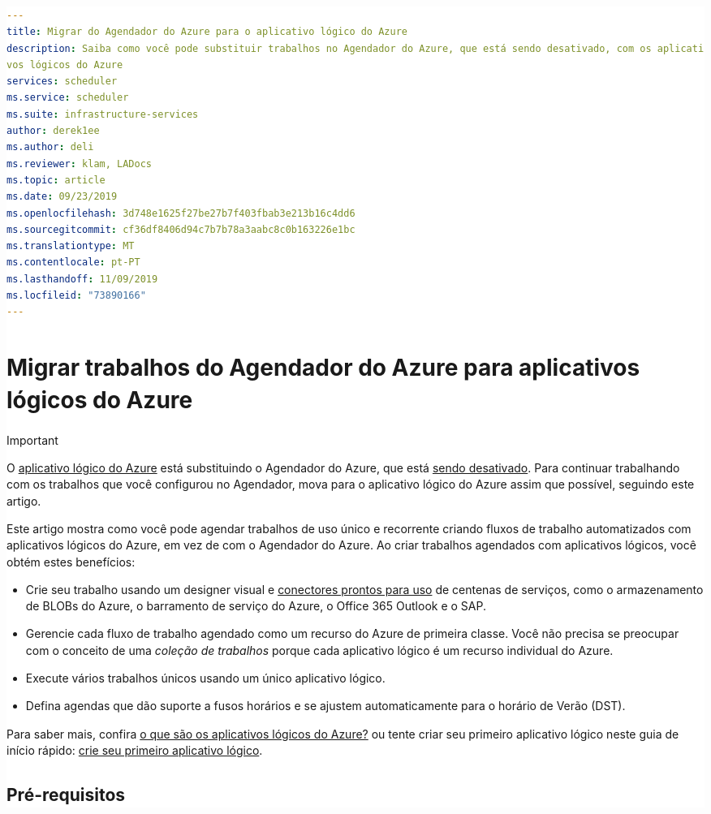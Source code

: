 ```yaml
---
title: Migrar do Agendador do Azure para o aplicativo lógico do Azure
description: Saiba como você pode substituir trabalhos no Agendador do Azure, que está sendo desativado, com os aplicativos lógicos do Azure
services: scheduler
ms.service: scheduler
ms.suite: infrastructure-services
author: derek1ee
ms.author: deli
ms.reviewer: klam, LADocs
ms.topic: article
ms.date: 09/23/2019
ms.openlocfilehash: 3d748e1625f27be27b7f403fbab3e213b16c4dd6
ms.sourcegitcommit: cf36df8406d94c7b7b78a3aabc8c0b163226e1bc
ms.translationtype: MT
ms.contentlocale: pt-PT
ms.lasthandoff: 11/09/2019
ms.locfileid: "73890166"
---
```

# <a name="migrate-azure-scheduler-jobs-to-azure-logic-apps"></a>Migrar trabalhos do Agendador do Azure para aplicativos lógicos do Azure

> [!IMPORTANT]
> O [aplicativo lógico do Azure](../logic-apps/logic-apps-overview.md) está substituindo o Agendador do Azure, que está [sendo desativado](#retire-date). Para continuar trabalhando com os trabalhos que você configurou no Agendador, mova para o aplicativo lógico do Azure assim que possível, seguindo este artigo. 

Este artigo mostra como você pode agendar trabalhos de uso único e recorrente criando fluxos de trabalho automatizados com aplicativos lógicos do Azure, em vez de com o Agendador do Azure. Ao criar trabalhos agendados com aplicativos lógicos, você obtém estes benefícios:

* Crie seu trabalho usando um designer visual e [conectores prontos para uso](../connectors/apis-list.md) de centenas de serviços, como o armazenamento de BLOBs do Azure, o barramento de serviço do Azure, o Office 365 Outlook e o SAP.

* Gerencie cada fluxo de trabalho agendado como um recurso do Azure de primeira classe. Você não precisa se preocupar com o conceito de uma *coleção de trabalhos* porque cada aplicativo lógico é um recurso individual do Azure.

* Execute vários trabalhos únicos usando um único aplicativo lógico.

* Defina agendas que dão suporte a fusos horários e se ajustem automaticamente para o horário de Verão (DST).

Para saber mais, confira [o que são os aplicativos lógicos do Azure?](../logic-apps/logic-apps-overview.md) ou tente criar seu primeiro aplicativo lógico neste guia de início rápido: [crie seu primeiro aplicativo lógico](../logic-apps/quickstart-create-first-logic-app-workflow.md).

## <a name="prerequisites"></a>Pré-requisitos
